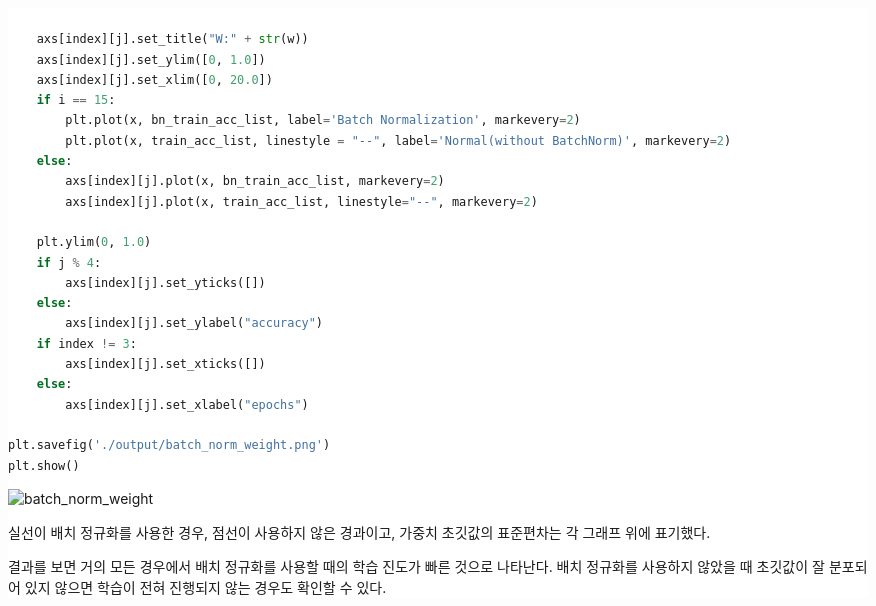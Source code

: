 ```python
    
    axs[index][j].set_title("W:" + str(w))
    axs[index][j].set_ylim([0, 1.0])
    axs[index][j].set_xlim([0, 20.0])
    if i == 15:
        plt.plot(x, bn_train_acc_list, label='Batch Normalization', markevery=2)
        plt.plot(x, train_acc_list, linestyle = "--", label='Normal(without BatchNorm)', markevery=2)
    else:
        axs[index][j].plot(x, bn_train_acc_list, markevery=2)
        axs[index][j].plot(x, train_acc_list, linestyle="--", markevery=2)

    plt.ylim(0, 1.0)
    if j % 4:
        axs[index][j].set_yticks([])
    else:
        axs[index][j].set_ylabel("accuracy")
    if index != 3:
        axs[index][j].set_xticks([])
    else:
        axs[index][j].set_xlabel("epochs")
    
plt.savefig('./output/batch_norm_weight.png')
plt.show()
```
![batch_norm_weight](https://user-images.githubusercontent.com/38313522/153710758-c77a81fd-5df5-41ba-9f7d-ffdcef2fb715.png)

실선이 배치 정규화를 사용한 경우, 점선이 사용하지 않은 경과이고, 가중치 초깃값의 표준편차는 각 그래프 위에 표기했다.

결과를 보면 거의 모든 경우에서 배치 정규화를 사용할 때의 학습 진도가 빠른 것으로 나타난다. 배치 정규화를 사용하지 않았을 때 초깃값이 잘 분포되어 있지 않으면 학습이 전혀 진행되지 않는 경우도 확인할 수 있다.